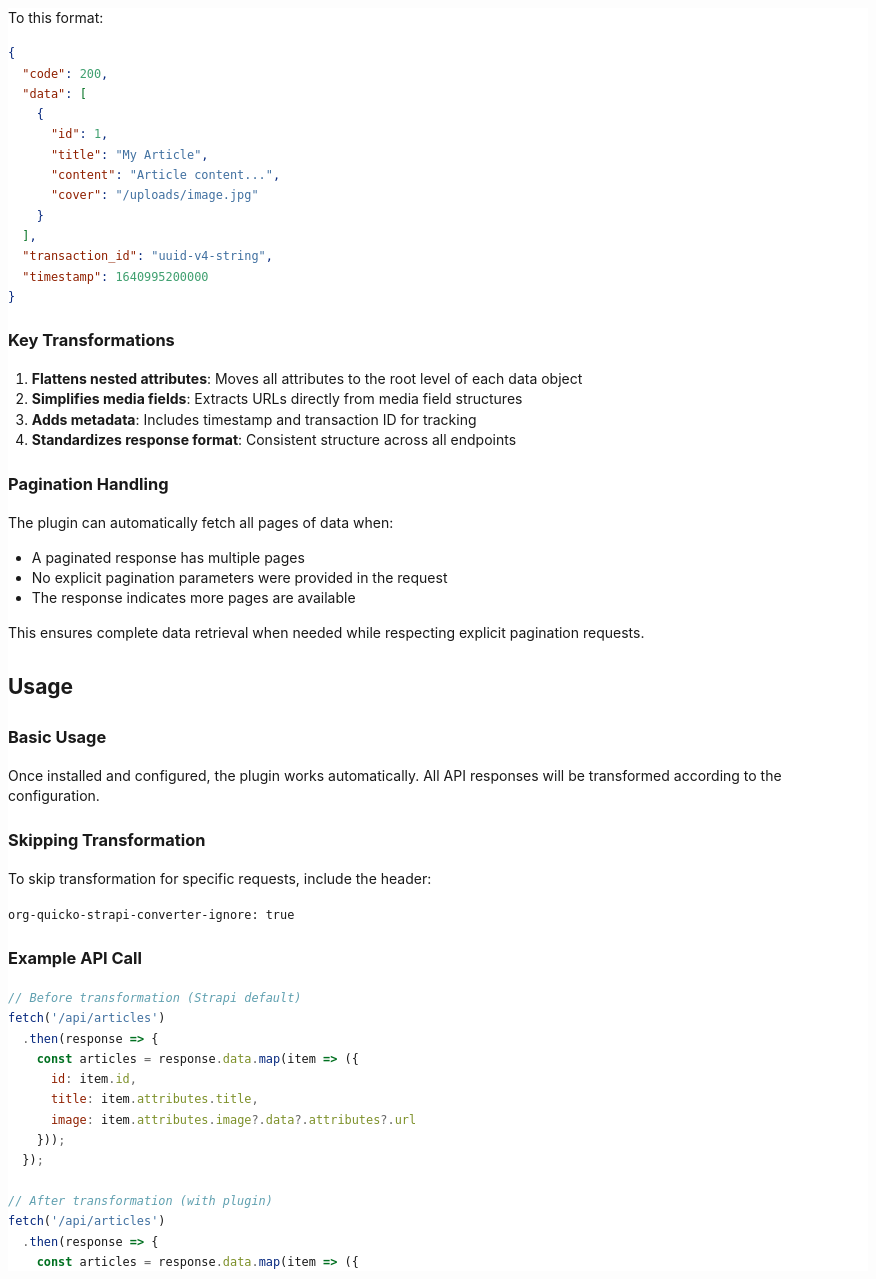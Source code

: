 To this format:

```json
{
  "code": 200,
  "data": [
    {
      "id": 1,
      "title": "My Article",
      "content": "Article content...",
      "cover": "/uploads/image.jpg"
    }
  ],
  "transaction_id": "uuid-v4-string",
  "timestamp": 1640995200000
}
```

### Key Transformations

1. **Flattens nested attributes**: Moves all attributes to the root level of each data object
2. **Simplifies media fields**: Extracts URLs directly from media field structures
3. **Adds metadata**: Includes timestamp and transaction ID for tracking
4. **Standardizes response format**: Consistent structure across all endpoints

### Pagination Handling

The plugin can automatically fetch all pages of data when:
- A paginated response has multiple pages
- No explicit pagination parameters were provided in the request
- The response indicates more pages are available

This ensures complete data retrieval when needed while respecting explicit pagination requests.

## Usage

### Basic Usage

Once installed and configured, the plugin works automatically. All API responses will be transformed according to the configuration.

### Skipping Transformation

To skip transformation for specific requests, include the header:

```
org-quicko-strapi-converter-ignore: true
```

### Example API Call

```javascript
// Before transformation (Strapi default)
fetch('/api/articles')
  .then(response => {
    const articles = response.data.map(item => ({
      id: item.id,
      title: item.attributes.title,
      image: item.attributes.image?.data?.attributes?.url
    }));
  });

// After transformation (with plugin)
fetch('/api/articles')
  .then(response => {
    const articles = response.data.map(item => ({
```